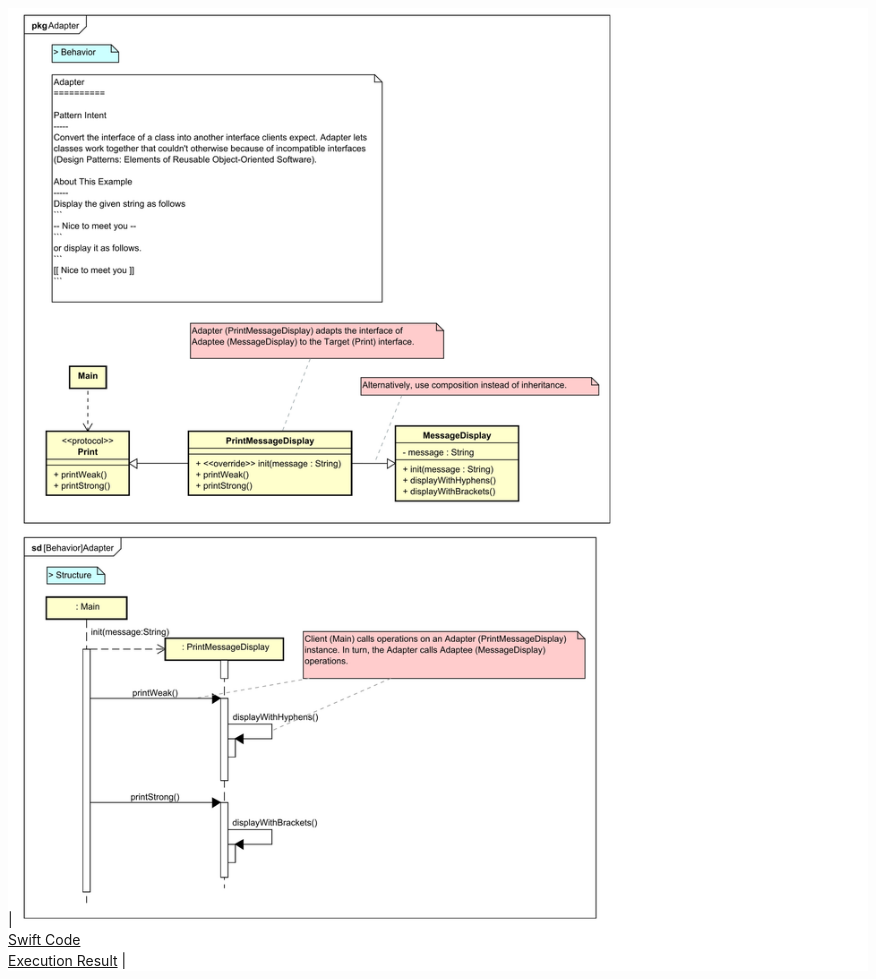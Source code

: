 | <a href="https://htmlpreview.github.io/?https://github.com/takaakit/uml-diagram-for-swift-design-pattern-examples/blob/master/StructuralPatterns/Adapter/diagram_map.html"><img src="./StructuralPatterns/Adapter/diagram_map.svg" width="600"></a><br><a href="https://github.com/takaakit/design-pattern-examples-in-swift/tree/master/StructuralPatterns/Adapter">Swift Code</a><br><a href="./StructuralPatterns/Adapter/execution_result.png">Execution Result</a> |